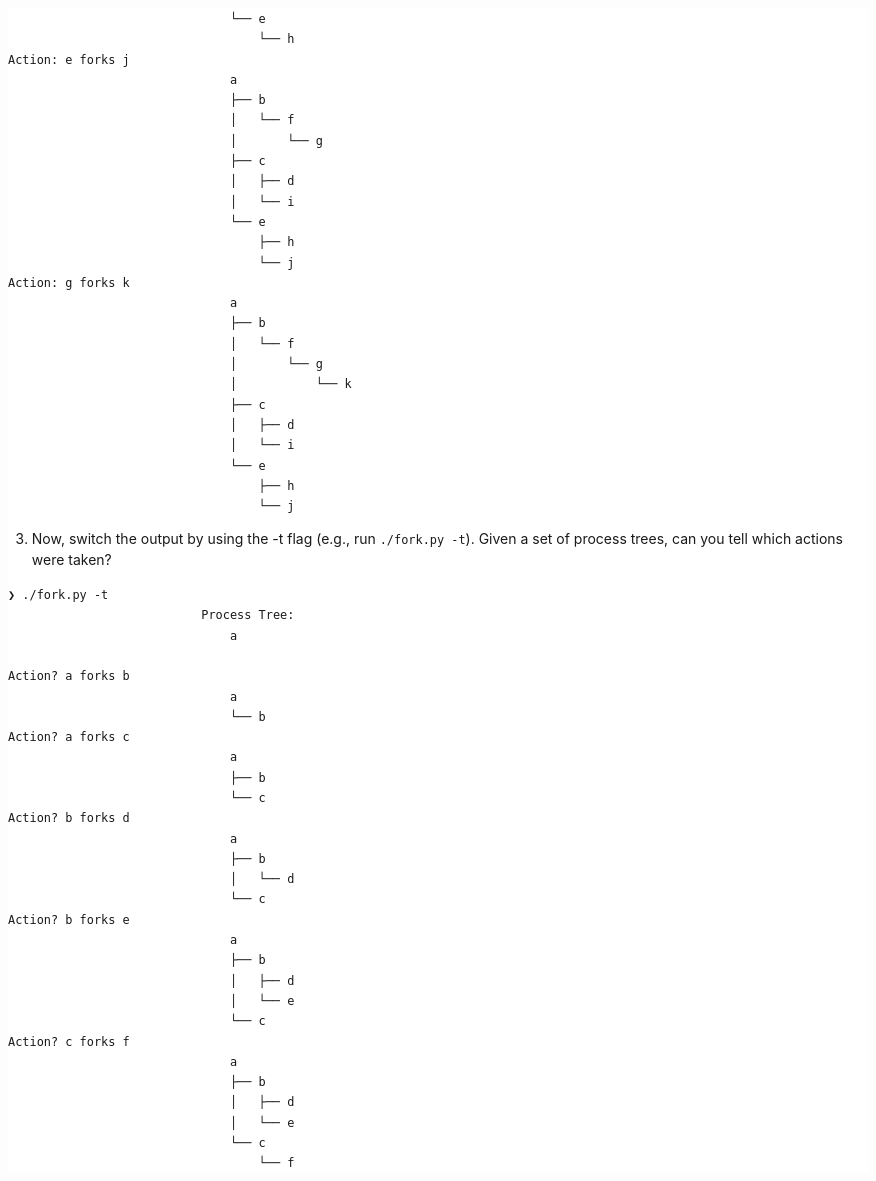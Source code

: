 ```
                               └── e
                                   └── h
Action: e forks j
                               a
                               ├── b
                               │   └── f
                               │       └── g
                               ├── c
                               │   ├── d
                               │   └── i
                               └── e
                                   ├── h
                                   └── j
Action: g forks k
                               a
                               ├── b
                               │   └── f
                               │       └── g
                               │           └── k
                               ├── c
                               │   ├── d
                               │   └── i
                               └── e
                                   ├── h
                                   └── j
```



3. Now, switch the output by using the -t flag (e.g., run `./fork.py -t`). Given a set of process trees, can you tell which actions were taken?

```
❯ ./fork.py -t
                           Process Tree:
                               a

Action? a forks b
                               a
                               └── b
Action? a forks c
                               a
                               ├── b
                               └── c
Action? b forks d
                               a
                               ├── b
                               │   └── d
                               └── c
Action? b forks e
                               a
                               ├── b
                               │   ├── d
                               │   └── e
                               └── c
Action? c forks f
                               a
                               ├── b
                               │   ├── d
                               │   └── e
                               └── c
                                   └── f
```

